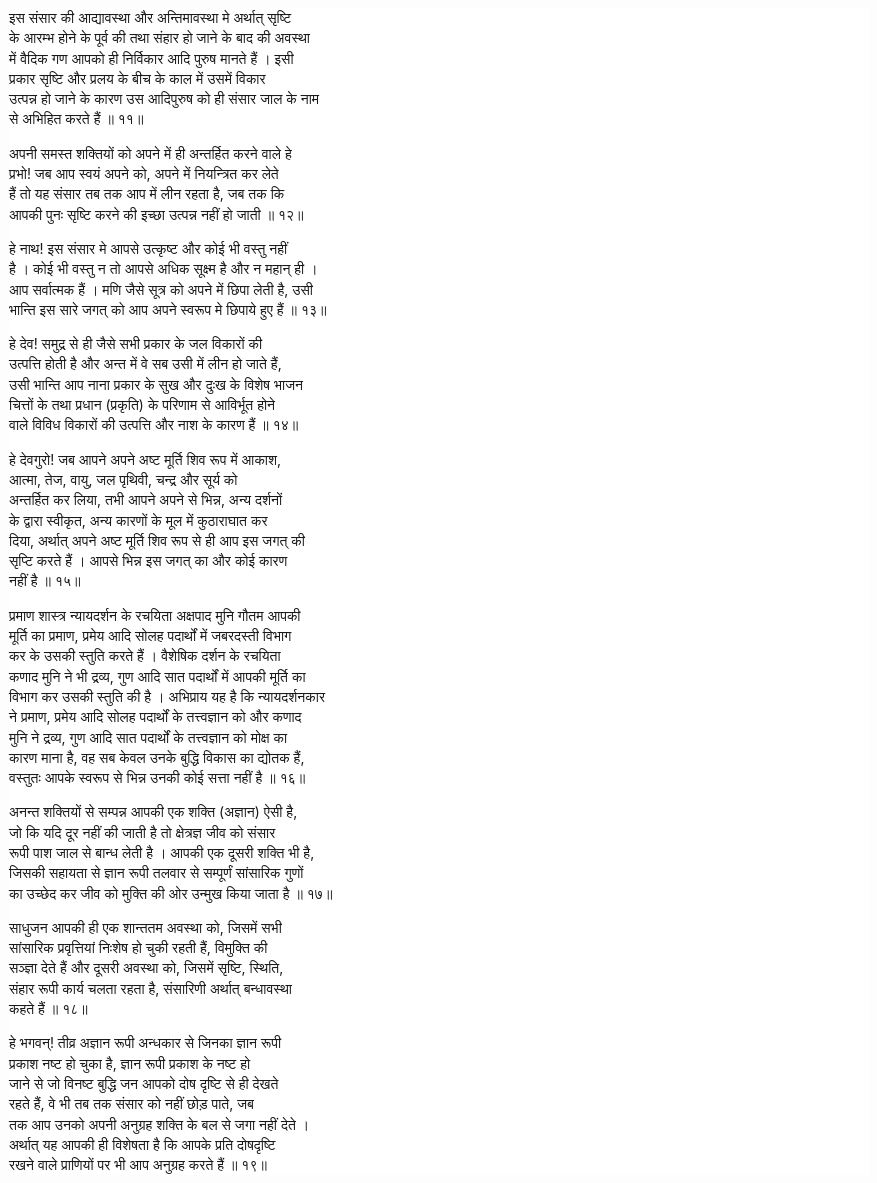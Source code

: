 इस संसार की आद्यावस्था और अन्तिमावस्था मे अर्थात् सृष्टि  
के आरम्भ होने के पूर्व की तथा संहार हो जाने के बाद की अवस्था  
में वैदिक गण आपको ही निर्विकार आदि पुरुष मानते हैं । इसी  
प्रकार सृष्टि और प्रलय के बीच के काल में उसमें विकार  
उत्पन्न हो जाने के कारण उस आदिपुरुष को ही संसार जाल के नाम  
से अभिहित करते हैं ॥ ११॥  
  
अपनी समस्त शक्तियों को अपने में ही अन्तर्हित करने वाले हे  
प्रभो! जब आप स्वयं अपने को, अपने में नियन्त्रित कर लेते  
हैं तो यह संसार तब तक आप में लीन रहता है, जब तक कि  
आपकी पुनः सृष्टि करने की इच्छा उत्पन्न नहीं हो जाती ॥ १२॥  
  
हे नाथ! इस संसार मे आपसे उत्कृष्ट और कोई भी वस्तु नहीं  
है । कोई भी वस्तु न तो आपसे अधिक सूक्ष्म है और न महान् ही ।  
आप सर्वात्मक हैं । मणि जैसे सूत्र को अपने में छिपा लेती है, उसी  
भान्ति इस सारे जगत् को आप अपने स्वरूप मे छिपाये हुए हैं ॥ १३॥  
  
हे देव! समुद्र से ही जैसे सभी प्रकार के जल विकारों की  
उत्पत्ति होती है और अन्त में वे सब उसी में लीन हो जाते हैं,  
उसी भान्ति आप नाना प्रकार के सुख और दुःख के विशेष भाजन  
चित्तों के तथा प्रधान (प्रकृति) के परिणाम से आविर्भूत होने  
वाले विविध विकारों की उत्पत्ति और नाश के कारण हैं ॥ १४॥  
  
हे देवगुरो! जब आपने अपने अष्ट मूर्ति शिव रूप में आकाश,  
आत्मा, तेज, वायु, जल पृथिवी, चन्द्र और सूर्य को  
अन्तर्हित कर लिया, तभी आपने अपने से भिन्न, अन्य दर्शनों  
के द्वारा स्वीकृत, अन्य कारणों के मूल में कुठाराघात कर  
दिया, अर्थात् अपने अष्ट मूर्ति शिव रूप से ही आप इस जगत् की  
सृप्टि करते हैं । आपसे भिन्न इस जगत् का और कोई कारण  
नहीं है ॥ १५॥  
  
प्रमाण शास्त्र न्यायदर्शन के रचयिता अक्षपाद मुनि गौतम आपकी  
मूर्ति का प्रमाण, प्रमेय आदि सोलह पदार्थों में जबरदस्ती विभाग  
कर के उसकी स्तुति करते हैं । वैशेषिक दर्शन के रचयिता  
कणाद मुनि ने भी द्रव्य, गुण आदि सात पदार्थों में आपकी मूर्ति का  
विभाग कर उसकी स्तुति की है । अभिप्राय यह है कि न्यायदर्शनकार  
ने प्रमाण, प्रमेय आदि सोलह पदार्थों के तत्त्वज्ञान को और कणाद  
मुनि ने द्रव्य, गुण आदि सात पदार्थों के तत्त्वज्ञान को मोक्ष का  
कारण माना है, वह सब केवल उनके बुद्धि विकास का द्योतक हैं,  
वस्तुतः आपके स्वरूप से भिन्न उनकी कोई सत्ता नहीं है ॥ १६॥  
  
अनन्त शक्तियों से सम्पन्न आपकी एक शक्ति (अज्ञान) ऐसी है,  
जो कि यदि दूर नहीं की जाती है तो क्षेत्रज्ञ जीव को संसार  
रूपी पाश जाल से बान्ध लेती है । आपकी एक दूसरी शक्ति भी है,  
जिसकी सहायता से ज्ञान रूपी तलवार से सम्पूर्णं सांसारिक गुणों  
का उच्छेद कर जीव को मुक्ति की ओर उन्मुख किया जाता है ॥ १७॥  
  
साधुजन आपकी ही एक शान्ततम अवस्था को, जिसमें सभी  
सांसारिक प्रवृत्तियां निःशेष हो चुकी रहती हैं, विमुक्ति की  
सञ्ज्ञा देते हैं और दूसरी अवस्था को, जिसमें सृष्टि, स्थिति,  
संहार रूपी कार्य चलता रहता है, संसारिणी अर्थात् बन्धावस्था  
कहते हैं ॥ १८॥  
  
हे भगवन्! तीव्र अज्ञान रूपी अन्धकार से जिनका ज्ञान रूपी  
प्रकाश नष्ट हो चुका है, ज्ञान रूपी प्रकाश के नष्ट हो  
जाने से जो विनष्ट बुद्धि जन आपको दोष दृष्टि से ही देखते  
रहते हैं, वे भी तब तक संसार को नहीं छोड़ पाते, जब  
तक आप उनको अपनी अनुग्रह शक्ति के बल से जगा नहीं देते ।  
अर्थात् यह आपकी ही विशेषता है कि आपके प्रति दोषदृष्टि  
रखने वाले प्राणियों पर भी आप अनुग्रह करते हैं ॥ १९॥  
  